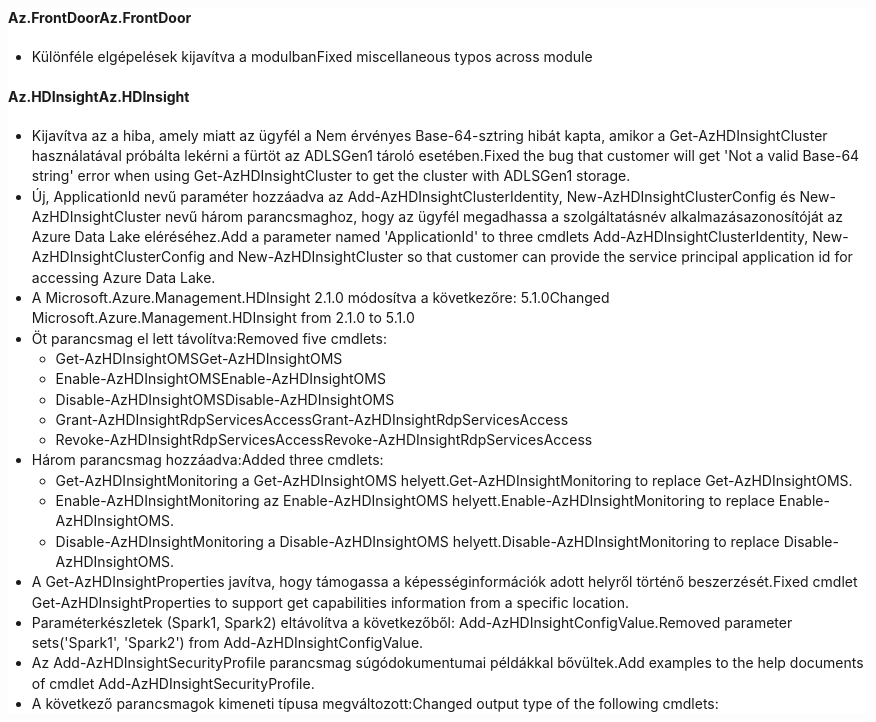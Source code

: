 #### <a name="azfrontdoor"></a><span data-ttu-id="d4fa6-239">Az.FrontDoor</span><span class="sxs-lookup"><span data-stu-id="d4fa6-239">Az.FrontDoor</span></span>
* <span data-ttu-id="d4fa6-240">Különféle elgépelések kijavítva a modulban</span><span class="sxs-lookup"><span data-stu-id="d4fa6-240">Fixed miscellaneous typos across module</span></span>

#### <a name="azhdinsight"></a><span data-ttu-id="d4fa6-241">Az.HDInsight</span><span class="sxs-lookup"><span data-stu-id="d4fa6-241">Az.HDInsight</span></span>
* <span data-ttu-id="d4fa6-242">Kijavítva az a hiba, amely miatt az ügyfél a Nem érvényes Base-64-sztring hibát kapta, amikor a Get-AzHDInsightCluster használatával próbálta lekérni a fürtöt az ADLSGen1 tároló esetében.</span><span class="sxs-lookup"><span data-stu-id="d4fa6-242">Fixed the bug that customer will get 'Not a valid Base-64 string' error when using Get-AzHDInsightCluster to get the cluster with ADLSGen1 storage.</span></span>
* <span data-ttu-id="d4fa6-243">Új, ApplicationId nevű paraméter hozzáadva az Add-AzHDInsightClusterIdentity, New-AzHDInsightClusterConfig és New-AzHDInsightCluster nevű három parancsmaghoz, hogy az ügyfél megadhassa a szolgáltatásnév alkalmazásazonosítóját az Azure Data Lake eléréséhez.</span><span class="sxs-lookup"><span data-stu-id="d4fa6-243">Add a parameter named 'ApplicationId' to three cmdlets Add-AzHDInsightClusterIdentity, New-AzHDInsightClusterConfig and New-AzHDInsightCluster so that customer can provide the service principal application id for accessing Azure Data Lake.</span></span>
* <span data-ttu-id="d4fa6-244">A Microsoft.Azure.Management.HDInsight 2.1.0 módosítva a következőre: 5.1.0</span><span class="sxs-lookup"><span data-stu-id="d4fa6-244">Changed Microsoft.Azure.Management.HDInsight from 2.1.0 to 5.1.0</span></span>
* <span data-ttu-id="d4fa6-245">Öt parancsmag el lett távolítva:</span><span class="sxs-lookup"><span data-stu-id="d4fa6-245">Removed five cmdlets:</span></span>
    - <span data-ttu-id="d4fa6-246">Get-AzHDInsightOMS</span><span class="sxs-lookup"><span data-stu-id="d4fa6-246">Get-AzHDInsightOMS</span></span>
    - <span data-ttu-id="d4fa6-247">Enable-AzHDInsightOMS</span><span class="sxs-lookup"><span data-stu-id="d4fa6-247">Enable-AzHDInsightOMS</span></span>
    - <span data-ttu-id="d4fa6-248">Disable-AzHDInsightOMS</span><span class="sxs-lookup"><span data-stu-id="d4fa6-248">Disable-AzHDInsightOMS</span></span>
    - <span data-ttu-id="d4fa6-249">Grant-AzHDInsightRdpServicesAccess</span><span class="sxs-lookup"><span data-stu-id="d4fa6-249">Grant-AzHDInsightRdpServicesAccess</span></span>
    - <span data-ttu-id="d4fa6-250">Revoke-AzHDInsightRdpServicesAccess</span><span class="sxs-lookup"><span data-stu-id="d4fa6-250">Revoke-AzHDInsightRdpServicesAccess</span></span>
* <span data-ttu-id="d4fa6-251">Három parancsmag hozzáadva:</span><span class="sxs-lookup"><span data-stu-id="d4fa6-251">Added three cmdlets:</span></span>
    - <span data-ttu-id="d4fa6-252">Get-AzHDInsightMonitoring a Get-AzHDInsightOMS helyett.</span><span class="sxs-lookup"><span data-stu-id="d4fa6-252">Get-AzHDInsightMonitoring to replace Get-AzHDInsightOMS.</span></span>
    - <span data-ttu-id="d4fa6-253">Enable-AzHDInsightMonitoring az Enable-AzHDInsightOMS helyett.</span><span class="sxs-lookup"><span data-stu-id="d4fa6-253">Enable-AzHDInsightMonitoring to replace Enable-AzHDInsightOMS.</span></span>
    - <span data-ttu-id="d4fa6-254">Disable-AzHDInsightMonitoring a Disable-AzHDInsightOMS helyett.</span><span class="sxs-lookup"><span data-stu-id="d4fa6-254">Disable-AzHDInsightMonitoring to replace Disable-AzHDInsightOMS.</span></span>
* <span data-ttu-id="d4fa6-255">A Get-AzHDInsightProperties javítva, hogy támogassa a képességinformációk adott helyről történő beszerzését.</span><span class="sxs-lookup"><span data-stu-id="d4fa6-255">Fixed cmdlet Get-AzHDInsightProperties to support get capabilities information from a specific location.</span></span>
* <span data-ttu-id="d4fa6-256">Paraméterkészletek (Spark1, Spark2) eltávolítva a következőből: Add-AzHDInsightConfigValue.</span><span class="sxs-lookup"><span data-stu-id="d4fa6-256">Removed parameter sets('Spark1', 'Spark2') from Add-AzHDInsightConfigValue.</span></span>
* <span data-ttu-id="d4fa6-257">Az Add-AzHDInsightSecurityProfile parancsmag súgódokumentumai példákkal bővültek.</span><span class="sxs-lookup"><span data-stu-id="d4fa6-257">Add examples to the help documents of cmdlet Add-AzHDInsightSecurityProfile.</span></span>
* <span data-ttu-id="d4fa6-258">A következő parancsmagok kimeneti típusa megváltozott:</span><span class="sxs-lookup"><span data-stu-id="d4fa6-258">Changed output type of the following cmdlets:</span></span>